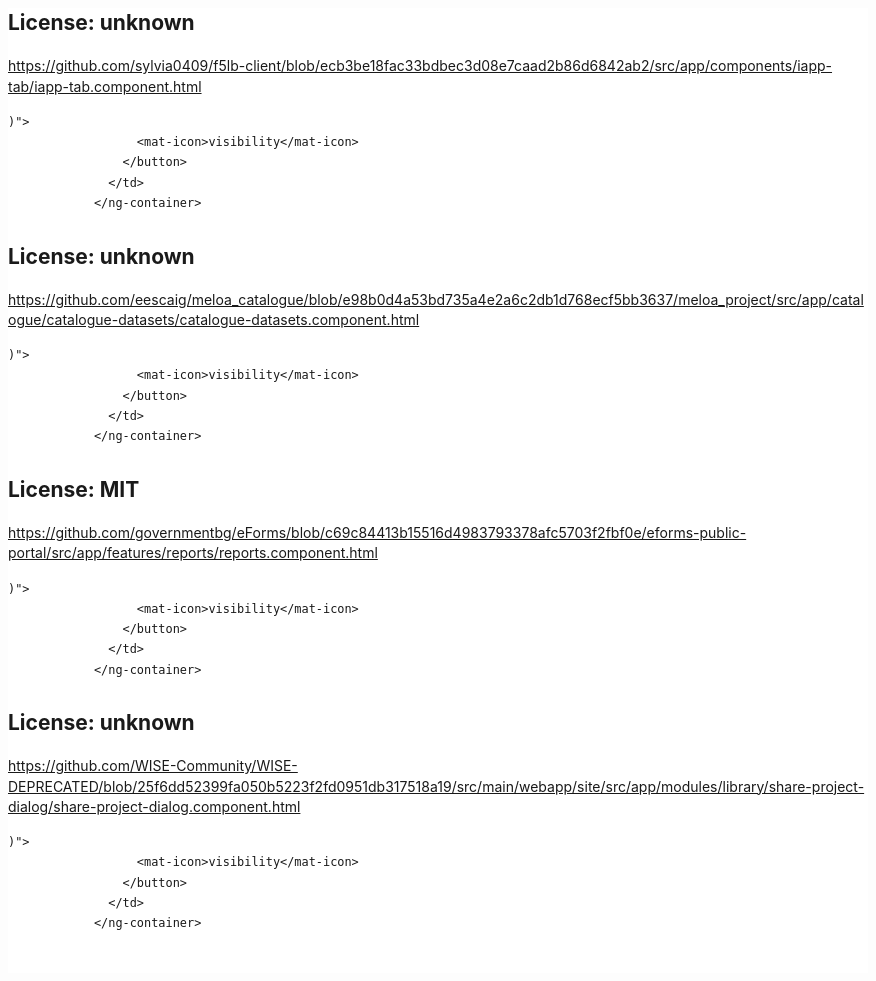 
## License: unknown
https://github.com/sylvia0409/f5lb-client/blob/ecb3be18fac33bdbec3d08e7caad2b86d6842ab2/src/app/components/iapp-tab/iapp-tab.component.html

```
)">
                  <mat-icon>visibility</mat-icon>
                </button>
              </td>
            </ng-container>

```


## License: unknown
https://github.com/eescaig/meloa_catalogue/blob/e98b0d4a53bd735a4e2a6c2db1d768ecf5bb3637/meloa_project/src/app/catalogue/catalogue-datasets/catalogue-datasets.component.html

```
)">
                  <mat-icon>visibility</mat-icon>
                </button>
              </td>
            </ng-container>

```


## License: MIT
https://github.com/governmentbg/eForms/blob/c69c84413b15516d4983793378afc5703f2fbf0e/eforms-public-portal/src/app/features/reports/reports.component.html

```
)">
                  <mat-icon>visibility</mat-icon>
                </button>
              </td>
            </ng-container>

```


## License: unknown
https://github.com/WISE-Community/WISE-DEPRECATED/blob/25f6dd52399fa050b5223f2fd0951db317518a19/src/main/webapp/site/src/app/modules/library/share-project-dialog/share-project-dialog.component.html

```
)">
                  <mat-icon>visibility</mat-icon>
                </button>
              </td>
            </ng-container>

  
```
